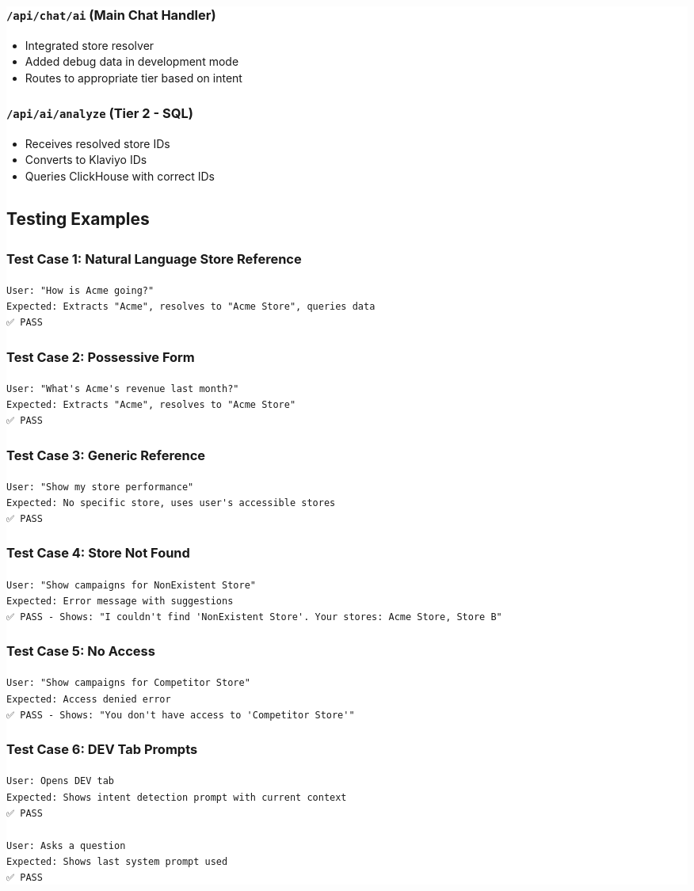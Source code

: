 ### `/api/chat/ai` (Main Chat Handler)
- Integrated store resolver
- Added debug data in development mode
- Routes to appropriate tier based on intent

### `/api/ai/analyze` (Tier 2 - SQL)
- Receives resolved store IDs
- Converts to Klaviyo IDs
- Queries ClickHouse with correct IDs

## Testing Examples

### Test Case 1: Natural Language Store Reference
```
User: "How is Acme going?"
Expected: Extracts "Acme", resolves to "Acme Store", queries data
✅ PASS
```

### Test Case 2: Possessive Form
```
User: "What's Acme's revenue last month?"
Expected: Extracts "Acme", resolves to "Acme Store"
✅ PASS
```

### Test Case 3: Generic Reference
```
User: "Show my store performance"
Expected: No specific store, uses user's accessible stores
✅ PASS
```

### Test Case 4: Store Not Found
```
User: "Show campaigns for NonExistent Store"
Expected: Error message with suggestions
✅ PASS - Shows: "I couldn't find 'NonExistent Store'. Your stores: Acme Store, Store B"
```

### Test Case 5: No Access
```
User: "Show campaigns for Competitor Store"
Expected: Access denied error
✅ PASS - Shows: "You don't have access to 'Competitor Store'"
```

### Test Case 6: DEV Tab Prompts
```
User: Opens DEV tab
Expected: Shows intent detection prompt with current context
✅ PASS

User: Asks a question
Expected: Shows last system prompt used
✅ PASS
```
